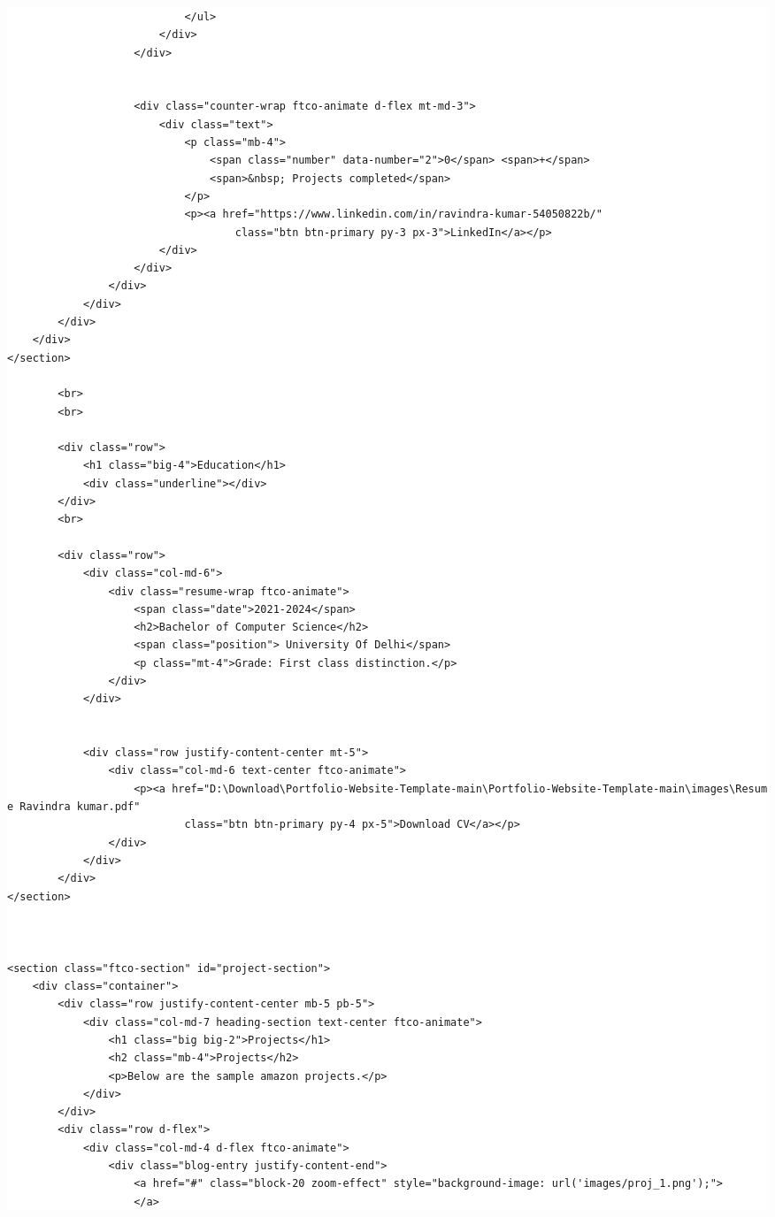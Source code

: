 
								</ul>
							</div>
						</div>


						<div class="counter-wrap ftco-animate d-flex mt-md-3">
							<div class="text">
								<p class="mb-4">
									<span class="number" data-number="2">0</span> <span>+</span>
									<span>&nbsp; Projects completed</span>
								</p>
								<p><a href="https://www.linkedin.com/in/ravindra-kumar-54050822b/"
										class="btn btn-primary py-3 px-3">LinkedIn</a></p>
							</div>
						</div>
					</div>
				</div>
			</div>
		</div>
	</section>

			<br>
			<br>

			<div class="row">
				<h1 class="big-4">Education</h1>
				<div class="underline"></div>
			</div>
			<br>

			<div class="row">
				<div class="col-md-6">
					<div class="resume-wrap ftco-animate">
						<span class="date">2021-2024</span>
						<h2>Bachelor of Computer Science</h2>
						<span class="position"> University Of Delhi</span>
						<p class="mt-4">Grade: First class distinction.</p>
					</div>
				</div>


				<div class="row justify-content-center mt-5">
					<div class="col-md-6 text-center ftco-animate">
						<p><a href="D:\Download\Portfolio-Website-Template-main\Portfolio-Website-Template-main\images\Resume Ravindra kumar.pdf"
								class="btn btn-primary py-4 px-5">Download CV</a></p>
					</div>
				</div>
			</div>
	</section>



	<section class="ftco-section" id="project-section">
		<div class="container">
			<div class="row justify-content-center mb-5 pb-5">
				<div class="col-md-7 heading-section text-center ftco-animate">
					<h1 class="big big-2">Projects</h1>
					<h2 class="mb-4">Projects</h2>
					<p>Below are the sample amazon projects.</p>
				</div>
			</div>
			<div class="row d-flex">
				<div class="col-md-4 d-flex ftco-animate">
					<div class="blog-entry justify-content-end">
						<a href="#" class="block-20 zoom-effect" style="background-image: url('images/proj_1.png');">
						</a>